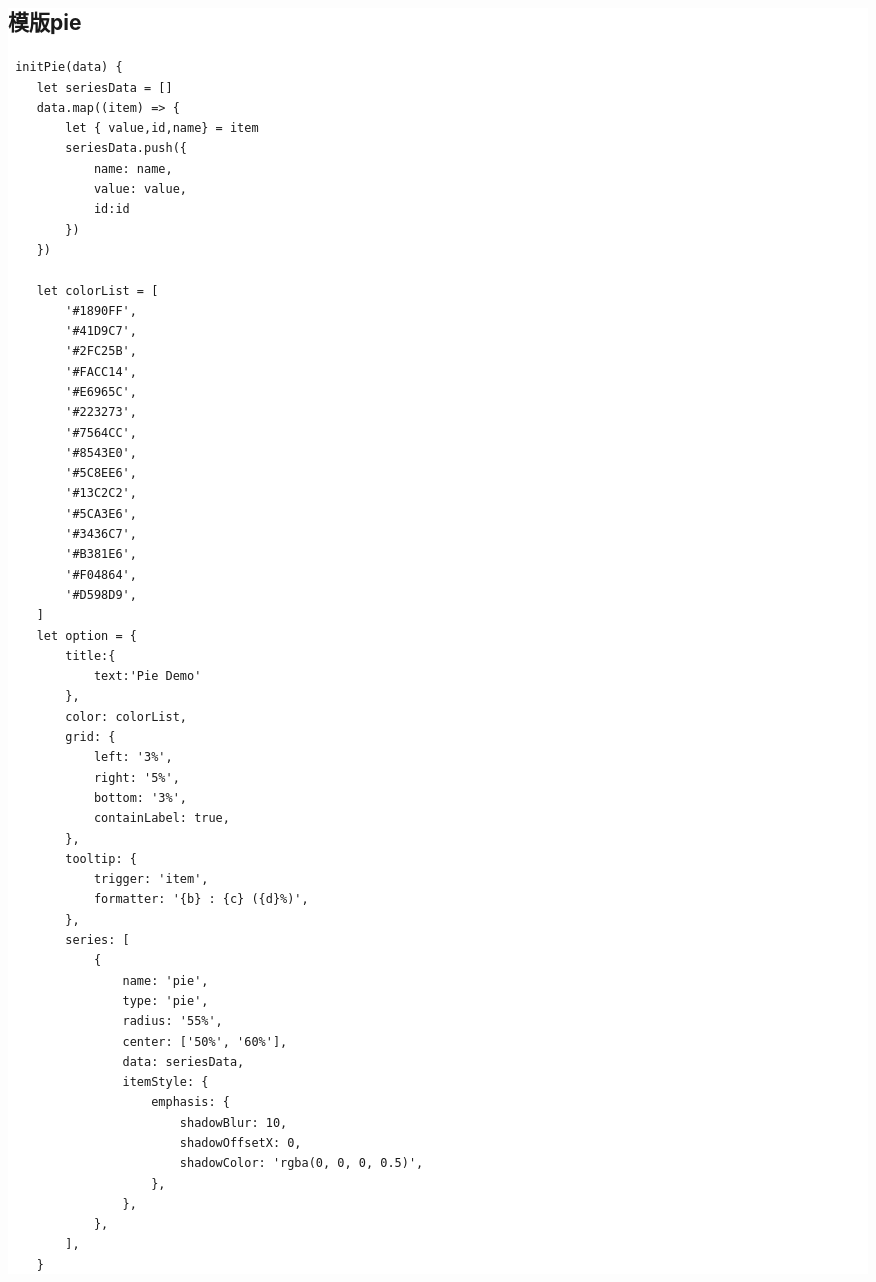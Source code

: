 ## 模版pie

```vue
 initPie(data) {
    let seriesData = []
    data.map((item) => {
        let { value,id,name} = item
        seriesData.push({
            name: name,
            value: value,
            id:id
        })
    })

    let colorList = [
        '#1890FF',
        '#41D9C7',
        '#2FC25B',
        '#FACC14',
        '#E6965C',
        '#223273',
        '#7564CC',
        '#8543E0',
        '#5C8EE6',
        '#13C2C2',
        '#5CA3E6',
        '#3436C7',
        '#B381E6',
        '#F04864',
        '#D598D9',
    ]
    let option = {
        title:{
            text:'Pie Demo'
        },
        color: colorList,
        grid: {
            left: '3%',
            right: '5%',
            bottom: '3%',
            containLabel: true,
        },
        tooltip: {
            trigger: 'item',
            formatter: '{b} : {c} ({d}%)',
        },
        series: [
            {
                name: 'pie',
                type: 'pie',
                radius: '55%',
                center: ['50%', '60%'],
                data: seriesData,
                itemStyle: {
                    emphasis: {
                        shadowBlur: 10,
                        shadowOffsetX: 0,
                        shadowColor: 'rgba(0, 0, 0, 0.5)',
                    },
                },
            },
        ],
    }
```